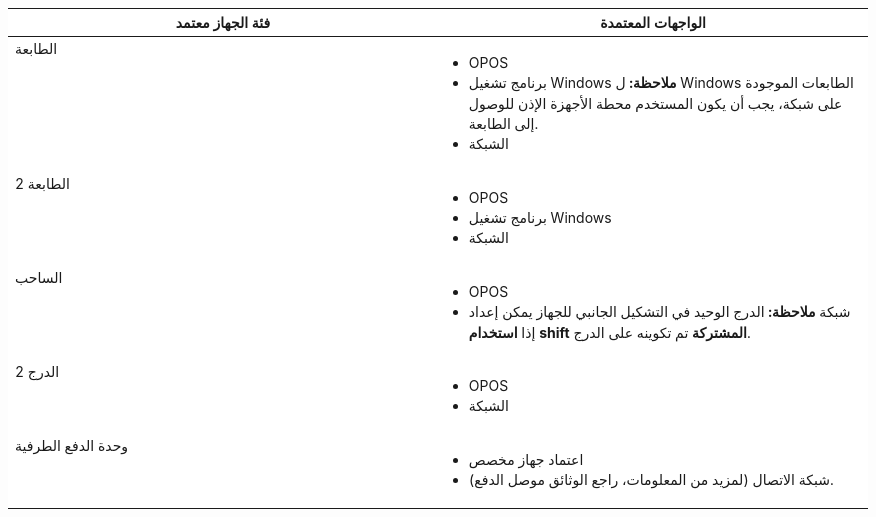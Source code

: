 <table>
<colgroup>
<col width="50%" />
<col width="50%" />
</colgroup>
<thead>
<tr class="header">
<th>فئة الجهاز معتمد</th>
<th>الواجهات المعتمدة</th>
</tr>
</thead>
<tbody>
<tr class="odd">
<td>الطابعة</td>
<td><ul>
<li>OPOS</li>
<li>برنامج تشغيل Windows <strong>ملاحظة:</strong> ل Windows الطابعات الموجودة على شبكة، يجب أن يكون المستخدم محطة الأجهزة الإذن للوصول إلى الطابعة.</li>
<li>الشبكة</li>
</ul></td>
</tr>
<tr class="even">
<td>الطابعة 2</td>
<td><ul>
<li>OPOS</li>
<li>برنامج تشغيل Windows</li>
<li>الشبكة</li>
</ul></td>
</tr>
<tr class="odd">
<td>الساحب</td>
<td><ul>
<li>OPOS</li>
<li>شبكة <strong>ملاحظة:</strong> الدرج الوحيد في التشكيل الجانبي للجهاز يمكن إعداد إذا <strong>استخدام shift المشتركة</strong> تم تكوينه على الدرج.</li>
</ul></td>
</tr>
<tr class="even">
<td>الدرج 2</td>
<td><ul>
<li>OPOS</li>
<li>الشبكة</li>
</ul></td>
</tr>
<tr class="odd">
<td>وحدة الدفع الطرفية </td>
<td><ul>
<li>اعتماد جهاز مخصص</li>
<li>شبكة الاتصال (لمزيد من المعلومات، راجع الوثائق موصل الدفع).</li>
</ul></td>
</tr>
</tbody>
</table>
